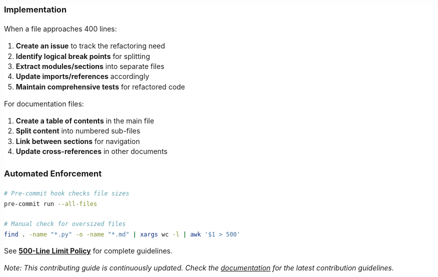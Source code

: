 ### Implementation

When a file approaches 400 lines:

1. **Create an issue** to track the refactoring need
2. **Identify logical break points** for splitting
3. **Extract modules/sections** into separate files
4. **Update imports/references** accordingly
5. **Maintain comprehensive tests** for refactored code

For documentation files:
1. **Create a table of contents** in the main file
2. **Split content** into numbered sub-files
3. **Link between sections** for navigation
4. **Update cross-references** in other documents

### Automated Enforcement

```bash
# Pre-commit hook checks file sizes
pre-commit run --all-files

# Manual check for oversized files
find . -name "*.py" -o -name "*.md" | xargs wc -l | awk '$1 > 500'
```

See **[500-Line Limit Policy](500_LINE_LIMIT_POLICY.md)** for complete guidelines.

*Note: This contributing guide is continuously updated. Check the [documentation](https://p2p-agent.readthedocs.io/) for the latest contribution guidelines.*
